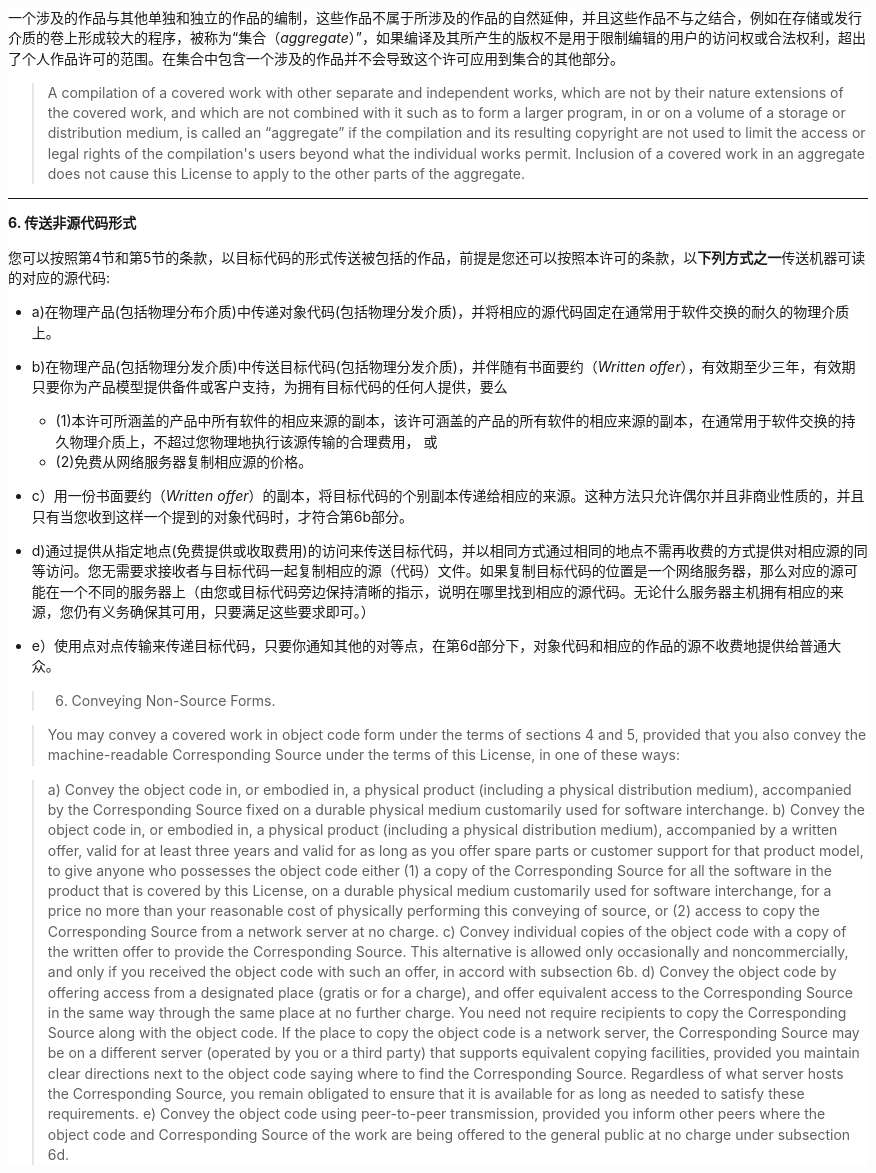一个涉及的作品与其他单独和独立的作品的编制，这些作品不属于所涉及的作品的自然延伸，并且这些作品不与之结合，例如在存储或发行介质的卷上形成较大的程序，被称为“集合（*aggregate*）”，如果编译及其所产生的版权不是用于限制编辑的用户的访问权或合法权利，超出了个人作品许可的范围。在集合中包含一个涉及的作品并不会导致这个许可应用到集合的其他部分。

>A compilation of a covered work with other separate and independent works, which are not by their nature extensions of the covered work, and which are not combined with it such as to form a larger program, in or on a volume of a storage or distribution medium, is called an “aggregate” if the compilation and its resulting copyright are not used to limit the access or legal rights of the compilation's users beyond what the individual works permit. Inclusion of a covered work in an aggregate does not cause this License to apply to the other parts of the aggregate.
****

**6. 传送非源代码形式**


您可以按照第4节和第5节的条款，以目标代码的形式传送被包括的作品，前提是您还可以按照本许可的条款，以**下列方式之一**传送机器可读的对应的源代码:

* a)在物理产品(包括物理分布介质)中传递对象代码(包括物理分发介质)，并将相应的源代码固定在通常用于软件交换的耐久的物理介质上。

* b)在物理产品(包括物理分发介质)中传送目标代码(包括物理分发介质)，并伴随有书面要约（*Written offer*），有效期至少三年，有效期只要你为产品模型提供备件或客户支持，为拥有目标代码的任何人提供，要么
   * (1)本许可所涵盖的产品中所有软件的相应来源的副本，该许可涵盖的产品的所有软件的相应来源的副本，在通常用于软件交换的持久物理介质上，不超过您物理地执行该源传输的合理费用，
   或
   * (2)免费从网络服务器复制相应源的价格。

* c）用一份书面要约（*Written offer*）的副本，将目标代码的个别副本传递给相应的来源。这种方法只允许偶尔并且非商业性质的，并且只有当您收到这样一个提到的对象代码时，才符合第6b部分。

* d)通过提供从指定地点(免费提供或收取费用)的访问来传送目标代码，并以相同方式通过相同的地点不需再收费的方式提供对相应源的同等访问。您无需要求接收者与目标代码一起复制相应的源（代码）文件。如果复制目标代码的位置是一个网络服务器，那么对应的源可能在一个不同的服务器上（由您或目标代码旁边保持清晰的指示，说明在哪里找到相应的源代码。无论什么服务器主机拥有相应的来源，您仍有义务确保其可用，只要满足这些要求即可。）

* e）使用点对点传输来传递目标代码，只要你通知其他的对等点，在第6d部分下，对象代码和相应的作品的源不收费地提供给普通大众。

>6. Conveying Non-Source Forms.

>You may convey a covered work in object code form under the terms of sections 4 and 5, provided that you also convey the machine-readable Corresponding Source under the terms of this License, in one of these ways:

>a) Convey the object code in, or embodied in, a physical product (including a physical distribution medium), accompanied by the Corresponding Source fixed on a durable physical medium customarily used for software interchange.
>b) Convey the object code in, or embodied in, a physical product (including a physical distribution medium), accompanied by a written offer, valid for at least three years and valid for as long as you offer spare parts or customer support for that product model, to give anyone who possesses the object code either (1) a copy of the Corresponding Source for all the software in the product that is covered by this License, on a durable physical medium customarily used for software interchange, for a price no more than your reasonable cost of physically performing this conveying of source, or (2) access to copy the Corresponding Source from a network server at no charge.
>c) Convey individual copies of the object code with a copy of the written offer to provide the Corresponding Source. This alternative is allowed only occasionally and noncommercially, and only if you received the object code with such an offer, in accord with subsection 6b.
>d) Convey the object code by offering access from a designated place (gratis or for a charge), and offer equivalent access to the Corresponding Source in the same way through the same place at no further charge. You need not require recipients to copy the Corresponding Source along with the object code. If the place to copy the object code is a network server, the Corresponding Source may be on a different server (operated by you or a third party) that supports equivalent copying facilities, provided you maintain clear directions next to the object code saying where to find the Corresponding Source. Regardless of what server hosts the Corresponding Source, you remain obligated to ensure that it is available for as long as needed to satisfy these requirements.
>e) Convey the object code using peer-to-peer transmission, provided you inform other peers where the object code and Corresponding Source of the work are being offered to the general public at no charge under subsection 6d.
